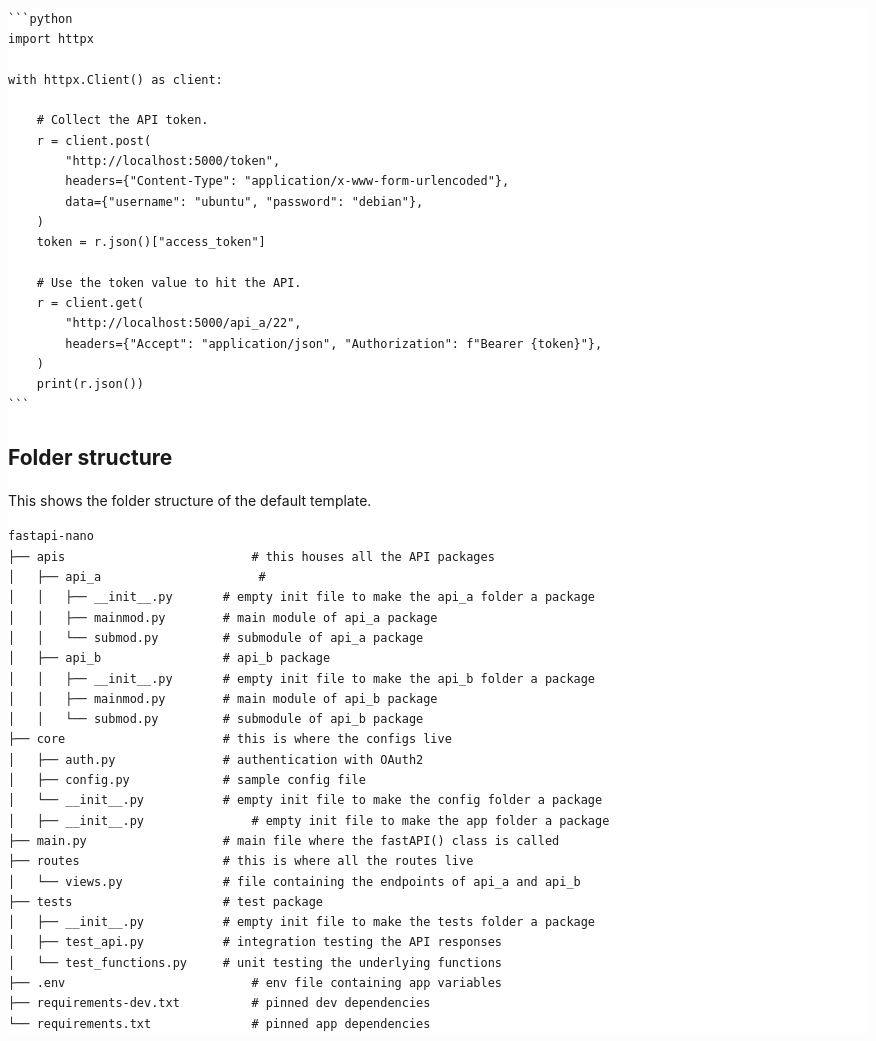     ```python
    import httpx

    with httpx.Client() as client:

        # Collect the API token.
        r = client.post(
            "http://localhost:5000/token",
            headers={"Content-Type": "application/x-www-form-urlencoded"},
            data={"username": "ubuntu", "password": "debian"},
        )
        token = r.json()["access_token"]

        # Use the token value to hit the API.
        r = client.get(
            "http://localhost:5000/api_a/22",
            headers={"Accept": "application/json", "Authorization": f"Bearer {token}"},
        )
        print(r.json())
    ```

## Folder structure

This shows the folder structure of the default template.

```
fastapi-nano
├── apis                          # this houses all the API packages
│   ├── api_a                      # 
│   │   ├── __init__.py       # empty init file to make the api_a folder a package
│   │   ├── mainmod.py        # main module of api_a package
│   │   └── submod.py         # submodule of api_a package
│   ├── api_b                 # api_b package
│   │   ├── __init__.py       # empty init file to make the api_b folder a package
│   │   ├── mainmod.py        # main module of api_b package
│   │   └── submod.py         # submodule of api_b package
├── core                      # this is where the configs live
│   ├── auth.py               # authentication with OAuth2
│   ├── config.py             # sample config file
│   └── __init__.py           # empty init file to make the config folder a package
│   ├── __init__.py               # empty init file to make the app folder a package
├── main.py                   # main file where the fastAPI() class is called
├── routes                    # this is where all the routes live
│   └── views.py              # file containing the endpoints of api_a and api_b
├── tests                     # test package
│   ├── __init__.py           # empty init file to make the tests folder a package
│   ├── test_api.py           # integration testing the API responses
│   └── test_functions.py     # unit testing the underlying functions
├── .env                          # env file containing app variables
├── requirements-dev.txt          # pinned dev dependencies
└── requirements.txt              # pinned app dependencies
```


[caddy]: https://caddyserver.com/docs/
[cors]: https://fastapi.tiangolo.com/tutorial/cors/
[divisional_pattern]: https://exploreflask.com/en/latest/blueprints.html#divisional
[fastapi]: https://fastapi.tiangolo.com/
[fastapi_security]: https://fastapi.tiangolo.com/tutorial/security/
[gunicorn]: https://gunicorn.org/
[httpx]: https://www.python-httpx.org/
[uvicorn]: https://uvicorn.org/